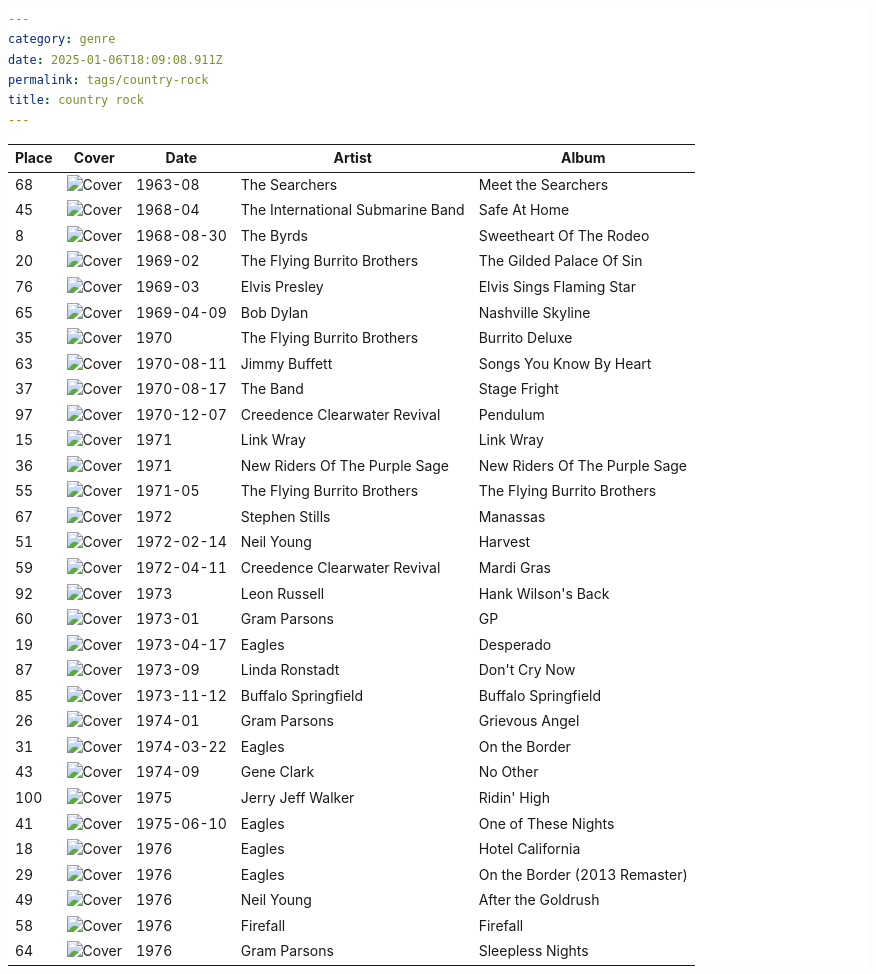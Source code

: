 ```yaml
---
category: genre
date: 2025-01-06T18:09:08.911Z
permalink: tags/country-rock
title: country rock
---
```


| Place | Cover | Date | Artist | Album |
|---|---|---|---|---|
| 68 | ![Cover](https://i.discogs.com/thUSxoaqNA0wQrvxjIWfKG93n5KQPcd053XRUTwCaMQ/rs:fit/g:sm/q:40/h:150/w:150/czM6Ly9kaXNjb2dz/LWRhdGFiYXNlLWlt/YWdlcy9SLTI0NzU1/NDQtMTI5NDA1OTky/Ny5qcGVn.jpeg) | 1963-08 | The Searchers | Meet the Searchers |
| 45 | ![Cover](https://i.discogs.com/sSJCd1fNltMmFFiKptI0td1VpRt2rY83phRTzEQ_7_4/rs:fit/g:sm/q:40/h:150/w:150/czM6Ly9kaXNjb2dz/LWRhdGFiYXNlLWlt/YWdlcy9SLTIxNjU1/NDMtMTI2NzU0ODk4/Ny5qcGVn.jpeg) | 1968-04 | The International Submarine Band | Safe At Home |
| 8 | ![Cover](https://lastfm.freetls.fastly.net/i/u/34s/70b9bab2f57e068f2de000751fe0e3df.png) | 1968-08-30 | The Byrds | Sweetheart Of The Rodeo |
| 20 | ![Cover](https://i.discogs.com/yIEERaAWPlZ9lMopxn6gUcQh2wW3m_bBcfnA1Q54iEU/rs:fit/g:sm/q:40/h:150/w:150/czM6Ly9kaXNjb2dz/LWRhdGFiYXNlLWlt/YWdlcy9SLTI4NTU2/Nzg4LTE2OTY5NzA4/MjAtNjgwNi5qcGVn.jpeg) | 1969-02 | The Flying Burrito Brothers | The Gilded Palace Of Sin |
| 76 | ![Cover](http://coverartarchive.org/release/1b28265a-ed66-4f76-a4c7-ee049689850f/24714928123-250.jpg) | 1969-03 | Elvis Presley | Elvis Sings Flaming Star |
| 65 | ![Cover](http://coverartarchive.org/release/69bf2f82-5d9e-3969-b41e-72e171b186c8/33609764255-250.jpg) | 1969-04-09 | Bob Dylan | Nashville Skyline |
| 35 | ![Cover](https://lastfm.freetls.fastly.net/i/u/34s/2096427e0443470aa4c33449cfefe361.png) | 1970 | The Flying Burrito Brothers | Burrito Deluxe |
| 63 | ![Cover](https://i.discogs.com/fmdpEE4hIGNdnWLn8oHEOSBC0KgsuVT3ZzZgdoJLZqM/rs:fit/g:sm/q:40/h:150/w:150/czM6Ly9kaXNjb2dz/LWRhdGFiYXNlLWlt/YWdlcy9SLTE4Mzk3/NjMtMTU1NTIyNzQ3/NS01MzA2LmpwZWc.jpeg) | 1970-08-11 | Jimmy Buffett | Songs You Know By Heart |
| 37 | ![Cover](http://coverartarchive.org/release/01977abe-f944-43e9-b726-82ba081c210e/7648066891-250.jpg) | 1970-08-17 | The Band | Stage Fright |
| 97 | ![Cover](https://lastfm.freetls.fastly.net/i/u/34s/986c398b32723c1582c4bfbca84e9f92.png) | 1970-12-07 | Creedence Clearwater Revival | Pendulum |
| 15 | ![Cover](http://coverartarchive.org/release/7b757122-0e69-44bf-9909-39e309bb7132/11044744494-250.jpg) | 1971 | Link Wray | Link Wray |
| 36 | ![Cover](https://i.discogs.com/iQUFtitEGOFEyNVv3YQK-H245T1j08dc9X4e90kKL10/rs:fit/g:sm/q:40/h:150/w:150/czM6Ly9kaXNjb2dz/LWRhdGFiYXNlLWlt/YWdlcy9SLTEwMDcx/NjMtMTI3NDQ3MDY5/OC5qcGVn.jpeg) | 1971 | New Riders Of The Purple Sage | New Riders Of The Purple Sage |
| 55 | ![Cover](http://coverartarchive.org/release/4aa4f661-368e-4223-ad8f-6128874d07a6/4284637629-250.jpg) | 1971-05 | The Flying Burrito Brothers | The Flying Burrito Brothers |
| 67 | ![Cover](https://i.discogs.com/utIvDE1SGyTg6E5rJRzQd6UMMbGZitvdbupT1zcHrX4/rs:fit/g:sm/q:40/h:150/w:150/czM6Ly9kaXNjb2dz/LWRhdGFiYXNlLWlt/YWdlcy9SLTMzNjk1/OTAtMTMyODk2MzEz/OC5qcGVn.jpeg) | 1972 | Stephen Stills | Manassas |
| 51 | ![Cover](https://lastfm.freetls.fastly.net/i/u/34s/c9aa95277ed1507e7b214157f3bc4873.png) | 1972-02-14 | Neil Young | Harvest |
| 59 | ![Cover](https://lastfm.freetls.fastly.net/i/u/34s/beffcdaa1584499e9cc54291d8a8698a.png) | 1972-04-11 | Creedence Clearwater Revival | Mardi Gras |
| 92 | ![Cover](https://i.discogs.com/Sg9qkEQ_JGNP_LROH4264z-XcylFN1rvZbOWyga4frA/rs:fit/g:sm/q:40/h:150/w:150/czM6Ly9kaXNjb2dz/LWRhdGFiYXNlLWlt/YWdlcy9SLTE0OTQ3/NDQtMTQzMDg0OTc2/Ni05MDUyLmpwZWc.jpeg) | 1973 | Leon Russell | Hank Wilson's Back |
| 60 | ![Cover](http://coverartarchive.org/release/aa0bc1db-0f54-4787-ae0e-e176fd498c95/11052429526-250.jpg) | 1973-01 | Gram Parsons | GP |
| 19 | ![Cover](https://lastfm.freetls.fastly.net/i/u/34s/685db1b02be1367a0e3688e35f58172d.png) | 1973-04-17 | Eagles | Desperado |
| 87 | ![Cover](https://i.discogs.com/PlBpc9yE1u_mlidjWnz2op6co6bCoSzLas2DqfKImUA/rs:fit/g:sm/q:40/h:150/w:150/czM6Ly9kaXNjb2dz/LWRhdGFiYXNlLWlt/YWdlcy9SLTE2MjY2/MTMtMTQyNjA2OTE5/OC05OTgxLmpwZWc.jpeg) | 1973-09 | Linda Ronstadt | Don't Cry Now |
| 85 | ![Cover](https://lastfm.freetls.fastly.net/i/u/34s/207cce5fa0e60e5bdfa834266a330e4e.png) | 1973-11-12 | Buffalo Springfield | Buffalo Springfield |
| 26 | ![Cover](http://coverartarchive.org/release/485fc05b-cc72-49f9-b0a4-33d14361f5e8/23186764404-250.jpg) | 1974-01 | Gram Parsons | Grievous Angel |
| 31 | ![Cover](http://coverartarchive.org/release/a08df3b1-e894-4ce4-88df-746e64ac0f36/8069694850-250.jpg) | 1974-03-22 | Eagles | On the Border |
| 43 | ![Cover](https://lastfm.freetls.fastly.net/i/u/34s/9800b18ca1c7cef48e4f0a4745b195e2.png) | 1974-09 | Gene Clark | No Other |
| 100 | ![Cover](http://coverartarchive.org/release/a8580629-9bd8-4480-b70f-6d39d929de67/32218279122-250.jpg) | 1975 | Jerry Jeff Walker | Ridin' High |
| 41 | ![Cover](https://lastfm.freetls.fastly.net/i/u/34s/afb2dd3339defaf4e69baf316e47967f.png) | 1975-06-10 | Eagles | One of These Nights |
| 18 | ![Cover](https://i.discogs.com/30VikG7HyWCdaBXHF4R5nJVmIiZZELiGFTYql23thPI/rs:fit/g:sm/q:40/h:150/w:150/czM6Ly9kaXNjb2dz/LWRhdGFiYXNlLWlt/YWdlcy9SLTc2NDkx/MC0xMTczNTk2MzAw/LmpwZWc.jpeg) | 1976 | Eagles | Hotel California |
| 29 | ![Cover](https://lastfm.freetls.fastly.net/i/u/34s/be3213800119a3e9969f7ded55afa5b4.png) | 1976 | Eagles | On the Border (2013 Remaster) |
| 49 | ![Cover](https://lastfm.freetls.fastly.net/i/u/34s/a4d63f0249782dc60ed240d92ade7694.png) | 1976 | Neil Young | After the Goldrush |
| 58 | ![Cover](https://i.discogs.com/ChGUfd4Ww5vp0j_aHPINKsM0yztzYrhWPL7exjvcGkY/rs:fit/g:sm/q:40/h:150/w:150/czM6Ly9kaXNjb2dz/LWRhdGFiYXNlLWlt/YWdlcy9SLTExMzI3/ODUtMTU5MzI1NzY5/MS0yNjkwLmpwZWc.jpeg) | 1976 | Firefall | Firefall |
| 64 | ![Cover](https://i.discogs.com/6sDrc2L9iYVjVcvvLt29ytX6RC48hsQbDtHlNn1tAaI/rs:fit/g:sm/q:40/h:150/w:150/czM6Ly9kaXNjb2dz/LWRhdGFiYXNlLWlt/YWdlcy9SLTQxNDEx/NC0xMTI0MjM5OTY2/LmdpZg.jpeg) | 1976 | Gram Parsons | Sleepless Nights |